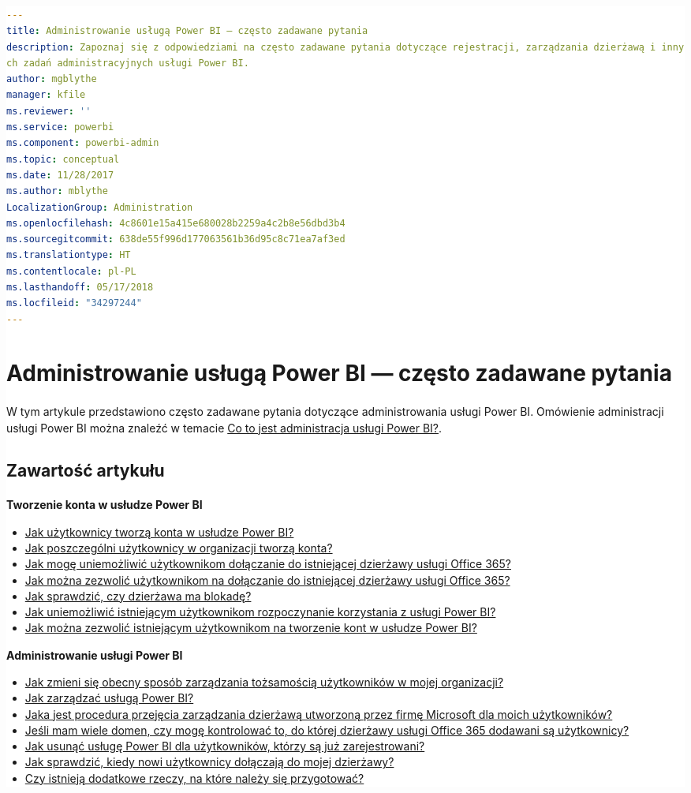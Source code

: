 ```yaml
---
title: Administrowanie usługą Power BI — często zadawane pytania
description: Zapoznaj się z odpowiedziami na często zadawane pytania dotyczące rejestracji, zarządzania dzierżawą i innych zadań administracyjnych usługi Power BI.
author: mgblythe
manager: kfile
ms.reviewer: ''
ms.service: powerbi
ms.component: powerbi-admin
ms.topic: conceptual
ms.date: 11/28/2017
ms.author: mblythe
LocalizationGroup: Administration
ms.openlocfilehash: 4c8601e15a415e680028b2259a4c2b8e56dbd3b4
ms.sourcegitcommit: 638de55f996d177063561b36d95c8c71ea7af3ed
ms.translationtype: HT
ms.contentlocale: pl-PL
ms.lasthandoff: 05/17/2018
ms.locfileid: "34297244"
---
```

# <a name="administering-power-bi---frequently-asked-questions-faq"></a>Administrowanie usługą Power BI — często zadawane pytania

W tym artykule przedstawiono często zadawane pytania dotyczące administrowania usługi Power BI. Omówienie administracji usługi Power BI można znaleźć w temacie [Co to jest administracja usługi Power BI?](service-admin-administering-power-bi-in-your-organization.md).

## <a name="whats-in-this-article"></a>Zawartość artykułu
**Tworzenie konta w usłudze Power BI**

* [Jak użytkownicy tworzą konta w usłudze Power BI?](#how-do-users-sign-up-for-power-bi)
* [Jak poszczególni użytkownicy w organizacji tworzą konta?](#how-do-individual-users-in-my-organization-sign-up)
* [Jak mogę uniemożliwić użytkownikom dołączanie do istniejącej dzierżawy usługi Office 365?](#how-can-i-prevent-users-from-joining-my-existing-office-365-tenant)
* [Jak można zezwolić użytkownikom na dołączanie do istniejącej dzierżawy usługi Office 365?](#how-can-i-allow-users-to-join-my-existing-office-365-tenant)
* [Jak sprawdzić, czy dzierżawa ma blokadę?](#how-do-i-verify-if-i-have-the-block-on-in-the-tenant)
* [Jak uniemożliwić istniejącym użytkownikom rozpoczynanie korzystania z usługi Power BI?](#how-can-i-prevent-my-existing-users-from-starting-to-use-power-bi)
* [Jak można zezwolić istniejącym użytkownikom na tworzenie kont w usłudze Power BI?](#how-can-i-allow-my-existing-users-to-sign-up-for-power-bi)

**Administrowanie usługi Power BI**

* [Jak zmieni się obecny sposób zarządzania tożsamością użytkowników w mojej organizacji?](#how-will-this-change-the-way-i-manage-identities-for-users-in-my-organization-today)
* [Jak zarządzać usługą Power BI?](#how-do-we-manage-power-bi)
* [Jaka jest procedura przejęcia zarządzania dzierżawą utworzoną przez firmę Microsoft dla moich użytkowników?](#what-is-the-process-to-manage-a-tenant-created-by-Microsoft-for-my-users)
* [Jeśli mam wiele domen, czy mogę kontrolować to, do której dzierżawy usługi Office 365 dodawani są użytkownicy?](#if-i-have-multiple-domains-can-i-control-the-office-365-tenant-that-users-are-added-to)
* [Jak usunąć usługę Power BI dla użytkowników, którzy są już zarejestrowani?](#how-do-i-remove-power-bi-for-users-that-already-signed-up)
* [Jak sprawdzić, kiedy nowi użytkownicy dołączają do mojej dzierżawy?](#how-do-i-know-when-new-users-have-joined-my-tenant)
* [Czy istnieją dodatkowe rzeczy, na które należy się przygotować?](#are-there-any-additional-things-i-should-be-prepared-for)